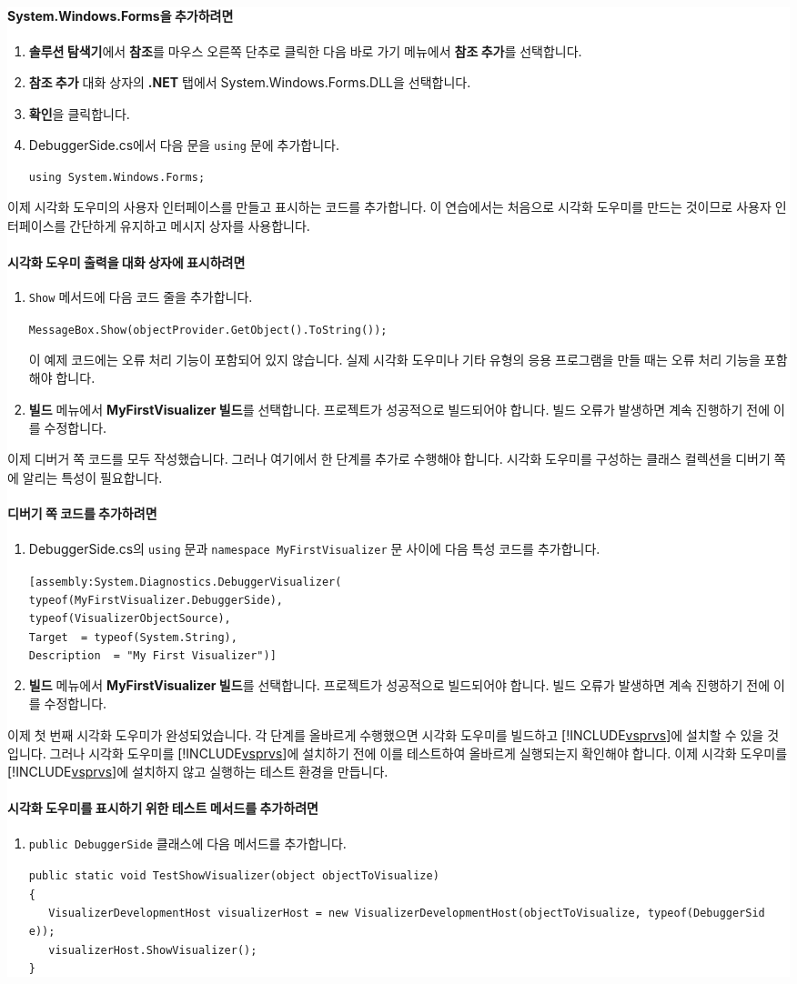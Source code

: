 #### System.Windows.Forms을 추가하려면  
  
1.  **솔루션 탐색기**에서 **참조**를 마우스 오른쪽 단추로 클릭한 다음 바로 가기 메뉴에서 **참조 추가**를 선택합니다.  
  
2.  **참조 추가** 대화 상자의 **.NET** 탭에서 System.Windows.Forms.DLL을 선택합니다.  
  
3.  **확인**을 클릭합니다.  
  
4.  DebuggerSide.cs에서 다음 문을 `using` 문에 추가합니다.  
  
    ```  
    using System.Windows.Forms;  
    ```  
  
 이제 시각화 도우미의 사용자 인터페이스를 만들고 표시하는 코드를 추가합니다.  이 연습에서는 처음으로 시각화 도우미를 만드는 것이므로 사용자 인터페이스를 간단하게 유지하고 메시지 상자를 사용합니다.  
  
#### 시각화 도우미 출력을 대화 상자에 표시하려면  
  
1.  `Show` 메서드에 다음 코드 줄을 추가합니다.  
  
    ```  
    MessageBox.Show(objectProvider.GetObject().ToString());  
    ```  
  
     이 예제 코드에는 오류 처리 기능이 포함되어 있지 않습니다.  실제 시각화 도우미나 기타 유형의 응용 프로그램을 만들 때는 오류 처리 기능을 포함해야 합니다.  
  
2.  **빌드** 메뉴에서 **MyFirstVisualizer 빌드**를 선택합니다.  프로젝트가 성공적으로 빌드되어야 합니다.  빌드 오류가 발생하면 계속 진행하기 전에 이를 수정합니다.  
  
 이제 디버거 쪽 코드를 모두 작성했습니다.  그러나 여기에서 한 단계를 추가로 수행해야 합니다. 시각화 도우미를 구성하는 클래스 컬렉션을 디버기 쪽에 알리는 특성이 필요합니다.  
  
#### 디버기 쪽 코드를 추가하려면  
  
1.  DebuggerSide.cs의 `using` 문과 `namespace MyFirstVisualizer` 문 사이에 다음 특성 코드를 추가합니다.  
  
    ```  
    [assembly:System.Diagnostics.DebuggerVisualizer(  
    typeof(MyFirstVisualizer.DebuggerSide),  
    typeof(VisualizerObjectSource),  
    Target  = typeof(System.String),  
    Description  = "My First Visualizer")]  
    ```  
  
2.  **빌드** 메뉴에서 **MyFirstVisualizer 빌드**를 선택합니다.  프로젝트가 성공적으로 빌드되어야 합니다.  빌드 오류가 발생하면 계속 진행하기 전에 이를 수정합니다.  
  
 이제 첫 번째 시각화 도우미가 완성되었습니다.  각 단계를 올바르게 수행했으면 시각화 도우미를 빌드하고 [!INCLUDE[vsprvs](../code-quality/includes/vsprvs_md.md)]에 설치할 수 있을 것입니다.  그러나 시각화 도우미를 [!INCLUDE[vsprvs](../code-quality/includes/vsprvs_md.md)]에 설치하기 전에 이를 테스트하여 올바르게 실행되는지 확인해야 합니다.  이제 시각화 도우미를 [!INCLUDE[vsprvs](../code-quality/includes/vsprvs_md.md)]에 설치하지 않고 실행하는 테스트 환경을 만듭니다.  
  
#### 시각화 도우미를 표시하기 위한 테스트 메서드를 추가하려면  
  
1.  `public DebuggerSide` 클래스에 다음 메서드를 추가합니다.  
  
    ```  
    public static void TestShowVisualizer(object objectToVisualize)  
    {  
       VisualizerDevelopmentHost visualizerHost = new VisualizerDevelopmentHost(objectToVisualize, typeof(DebuggerSide));  
       visualizerHost.ShowVisualizer();  
    }  
    ```  
  